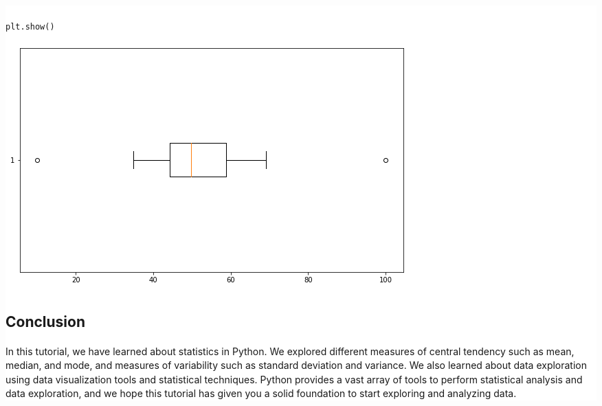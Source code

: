 ```python

plt.show()
```

![Alt text](/images/output.png)




## Conclusion

In this tutorial, we have learned about statistics in Python. We explored different measures of central tendency such as mean, median, and mode, and measures of variability such as standard deviation and variance. We also learned about data exploration using data visualization tools and statistical techniques. Python provides a vast array of tools to perform statistical analysis and data exploration, and we hope this tutorial has given you a solid foundation to start exploring and analyzing data.

